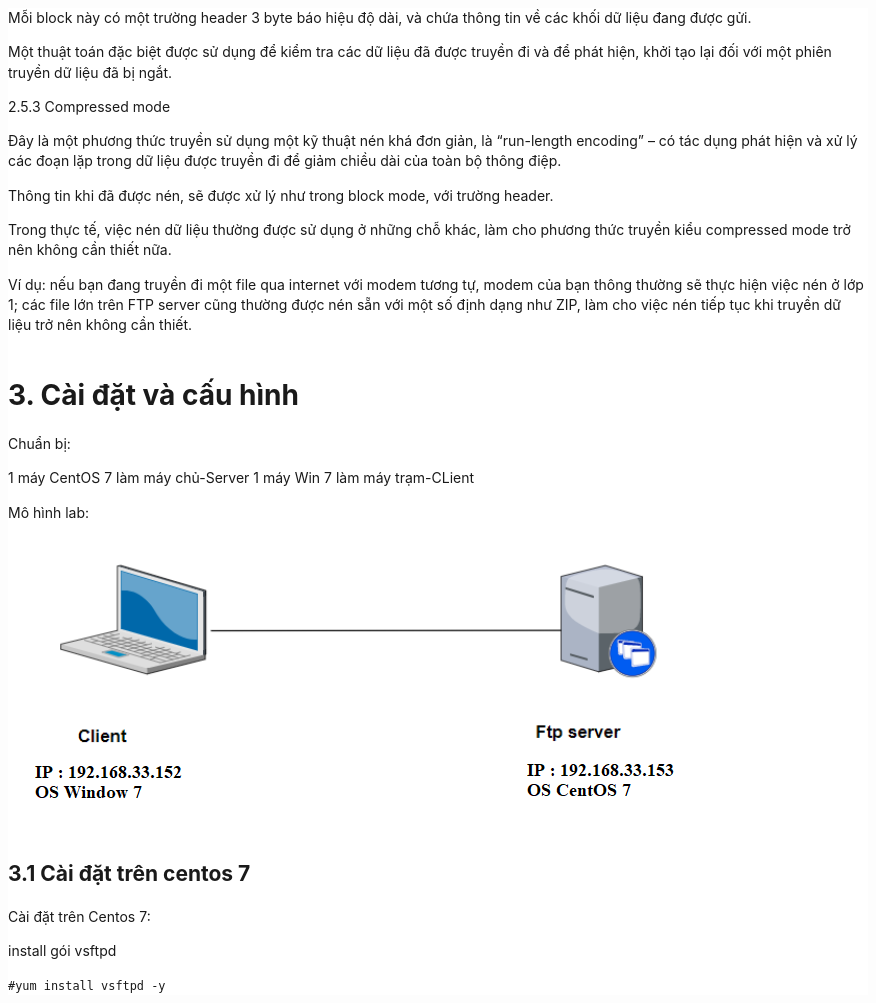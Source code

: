 Mỗi block này có một trường header 3 byte báo hiệu độ dài, và chứa thông tin về các khối dữ liệu đang được gửi.

Một thuật toán đặc biệt được sử dụng để kiểm tra các dữ liệu đã được truyền đi và để phát hiện, khởi tạo lại đối với một phiên truyền dữ liệu đã bị ngắt.

2.5.3 Compressed mode

Đây là một phương thức truyền sử dụng một kỹ thuật nén khá đơn giản, là “run-length encoding” – có tác dụng phát hiện và xử lý các đoạn lặp trong dữ liệu được truyền đi để giảm chiều dài của toàn bộ thông điệp.

Thông tin khi đã được nén, sẽ được xử lý như trong block mode, với trường header.

Trong thực tế, việc nén dữ liệu thường được sử dụng ở những chỗ khác, làm cho phương thức truyền kiểu compressed mode trở nên không cần thiết nữa.

Ví dụ: nếu bạn đang truyền đi một file qua internet với modem tương tự, modem của bạn thông thường sẽ thực hiện việc nén ở lớp 1; các file lớn trên FTP server cũng thường được nén sẵn với một số định dạng như ZIP, làm cho việc nén tiếp tục khi truyền dữ liệu trở nên không cần thiết.
# **3. Cài đặt và cấu hình**
Chuẩn bị:

1 máy CentOS 7 làm máy chủ-Server
1 máy Win 7 làm máy trạm-CLient 

Mô hình lab: 

![](../image/FTP_5.png)

## **3.1 Cài đặt trên centos 7**


Cài đặt trên Centos 7:

install gói vsftpd

```
#yum install vsftpd -y
```
